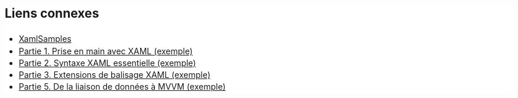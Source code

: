 ## <a name="related-links"></a>Liens connexes

- [XamlSamples](https://docs.microsoft.com/samples/xamarin/xamarin-forms-samples/xamlsamples)
- [Partie 1. Prise en main avec XAML (exemple)](~/xamarin-forms/xaml/xaml-basics/get-started-with-xaml.md)
- [Partie 2. Syntaxe XAML essentielle (exemple)](~/xamarin-forms/xaml/xaml-basics/essential-xaml-syntax.md)
- [Partie 3. Extensions de balisage XAML (exemple)](~/xamarin-forms/xaml/xaml-basics/xaml-markup-extensions.md)
- [Partie 5. De la liaison de données à MVVM (exemple)](~/xamarin-forms/xaml/xaml-basics/data-bindings-to-mvvm.md)
